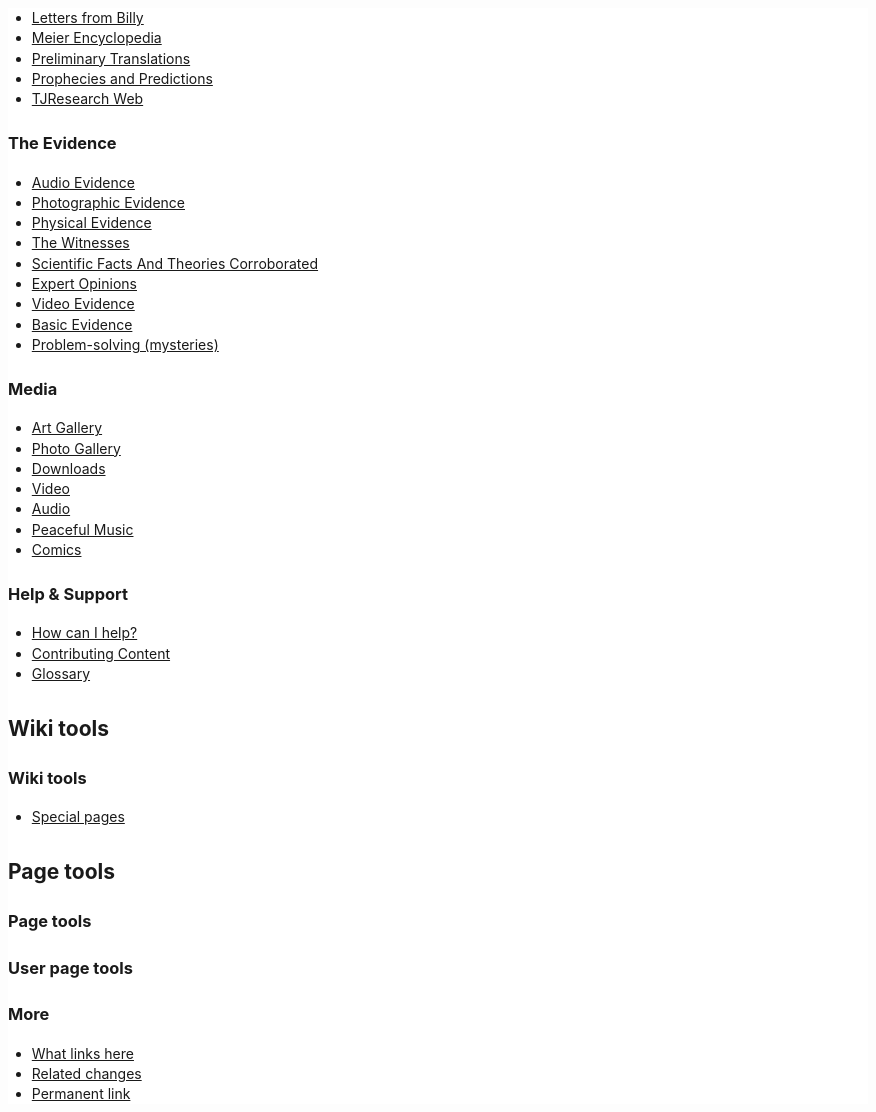   * [Letters from Billy](https://www.futureofmankind.co.uk/Billy_Meier/</Billy_Meier/Letters_from_Billy>)
  * [Meier Encyclopedia](https://www.futureofmankind.co.uk/Billy_Meier/</Billy_Meier/Meier_Encyclopedia>)
  * [Preliminary Translations](https://www.futureofmankind.co.uk/Billy_Meier/</Billy_Meier/Preliminary_Translations>)
  * [Prophecies and Predictions](https://www.futureofmankind.co.uk/Billy_Meier/</Billy_Meier/Prophecies_and_Predictions>)
  * [TJResearch Web](https://www.futureofmankind.co.uk/Billy_Meier/</Billy_Meier/TJResearch>)


### The Evidence
  * [Audio Evidence](https://www.futureofmankind.co.uk/Billy_Meier/</Billy_Meier/Audio_Evidence>)
  * [Photographic Evidence](https://www.futureofmankind.co.uk/Billy_Meier/</Billy_Meier/Photographic_Evidence>)
  * [Physical Evidence](https://www.futureofmankind.co.uk/Billy_Meier/</Billy_Meier/Physical_Evidence>)
  * [The Witnesses](https://www.futureofmankind.co.uk/Billy_Meier/</Billy_Meier/The_Witnesses>)
  * [Scientific Facts And Theories Corroborated](https://www.futureofmankind.co.uk/Billy_Meier/</Billy_Meier/Scientific_Facts_And_Theories_Corroborated>)
  * [Expert Opinions](https://www.futureofmankind.co.uk/Billy_Meier/</Billy_Meier/Expert_Opinions>)
  * [Video Evidence](https://www.futureofmankind.co.uk/Billy_Meier/</Billy_Meier/Video_Evidence>)
  * [Basic Evidence](https://www.futureofmankind.co.uk/Billy_Meier/</Billy_Meier/Basic_Evidence>)
  * [Problem-solving (mysteries)](https://www.futureofmankind.co.uk/Billy_Meier/</Billy_Meier/Problem-solving>)


### Media
  * [Art Gallery](https://www.futureofmankind.co.uk/Billy_Meier/</Billy_Meier/Art_Gallery>)
  * [Photo Gallery](https://www.futureofmankind.co.uk/Billy_Meier/</Billy_Meier/Photo_Gallery>)
  * [Downloads](https://www.futureofmankind.co.uk/Billy_Meier/</Billy_Meier/Downloads>)
  * [Video](https://www.futureofmankind.co.uk/Billy_Meier/</Billy_Meier/Video>)
  * [Audio](https://www.futureofmankind.co.uk/Billy_Meier/</Billy_Meier/Audio>)
  * [Peaceful Music](https://www.futureofmankind.co.uk/Billy_Meier/</Billy_Meier/Peaceful_Music>)
  * [Comics](https://www.futureofmankind.co.uk/Billy_Meier/</Billy_Meier/Comics>)


### Help & Support
  * [How can I help?](https://www.futureofmankind.co.uk/Billy_Meier/</Billy_Meier/How_can_I_help%3F>)
  * [Contributing Content](https://www.futureofmankind.co.uk/Billy_Meier/</Billy_Meier/Contributing_Content>)
  * [Glossary](https://www.futureofmankind.co.uk/Billy_Meier/</Billy_Meier/FIGU_-_related_terms>)


## Wiki tools
### Wiki tools
  * [Special pages](https://www.futureofmankind.co.uk/Billy_Meier/</Billy_Meier/Special:SpecialPages> "A list of all special pages \[q\]")


## Page tools
### Page tools
### User page tools
### More
  * [What links here](https://www.futureofmankind.co.uk/Billy_Meier/</Billy_Meier/Special:WhatLinksHere/Contact_Report_461> "A list of all wiki pages that link here \[j\]")
  * [Related changes](https://www.futureofmankind.co.uk/Billy_Meier/</Billy_Meier/Special:RecentChangesLinked/Contact_Report_461> "Recent changes in pages linked from this page \[k\]")
  * [Permanent link](https://www.futureofmankind.co.uk/Billy_Meier/</w/index.php?title=Contact_Report_461&oldid=108928> "Permanent link to this revision of this page")